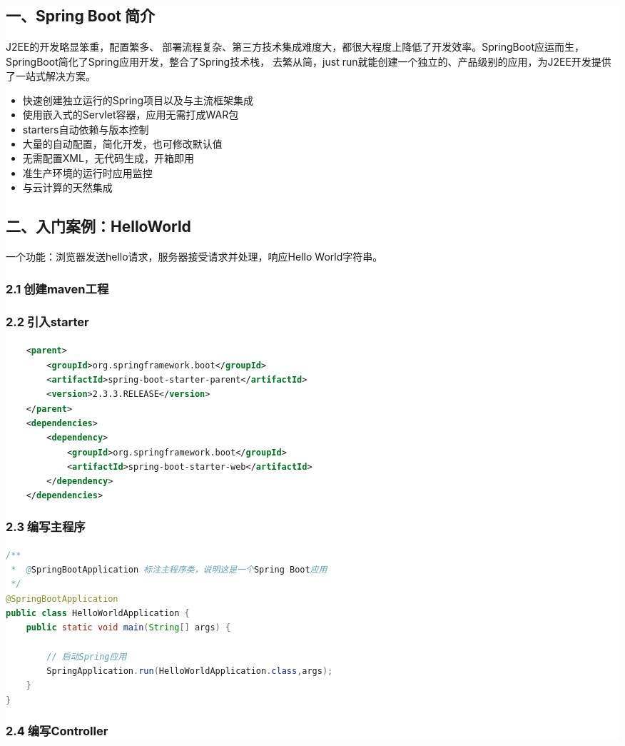 ## 一、Spring Boot 简介

J2EE的开发略显笨重，配置繁多、 部署流程复杂、第三方技术集成难度大，都很大程度上降低了开发效率。SpringBoot应运而生，SpringBoot简化了Spring应用开发，整合了Spring技术栈， 去繁从简，just run就能创建一个独立的、产品级别的应用，为J2EE开发提供了一站式解决方案。

* 快速创建独立运行的Spring项目以及与主流框架集成 
* 使用嵌入式的Servlet容器，应用无需打成WAR包 
*  starters自动依赖与版本控制 
* 大量的自动配置，简化开发，也可修改默认值 
*  无需配置XML，无代码生成，开箱即用 
*  准生产环境的运行时应用监控 
*  与云计算的天然集成

## 二、入门案例：HelloWorld

一个功能：浏览器发送hello请求，服务器接受请求并处理，响应Hello World字符串。

### 2.1 创建maven工程

### 2.2 引入starter 

```xml
    <parent>
        <groupId>org.springframework.boot</groupId>
        <artifactId>spring-boot-starter-parent</artifactId>
        <version>2.3.3.RELEASE</version>
    </parent>
    <dependencies>
        <dependency>
            <groupId>org.springframework.boot</groupId>
            <artifactId>spring-boot-starter-web</artifactId>
        </dependency>
    </dependencies>
```

### 2.3 编写主程序

```java
/**
 *  @SpringBootApplication 标注主程序类，说明这是一个Spring Boot应用
 */
@SpringBootApplication
public class HelloWorldApplication {
    public static void main(String[] args) {

        // 启动Spring应用
        SpringApplication.run(HelloWorldApplication.class,args);
    }
}
```

### 2.4 编写Controller
